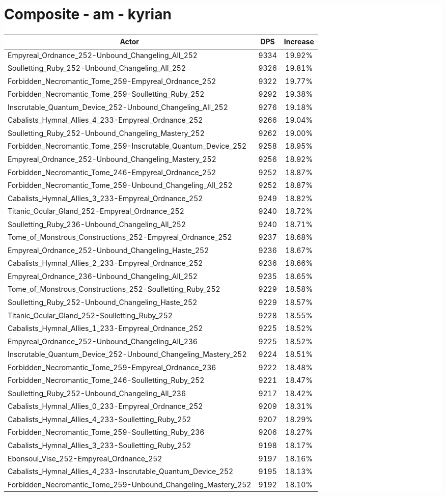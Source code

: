 # Composite - am - kyrian
| Actor | DPS | Increase |
|---|:---:|:---:|
|Empyreal_Ordnance_252-Unbound_Changeling_All_252|9334|19.92%|
|Soulletting_Ruby_252-Unbound_Changeling_All_252|9326|19.81%|
|Forbidden_Necromantic_Tome_259-Empyreal_Ordnance_252|9322|19.77%|
|Forbidden_Necromantic_Tome_259-Soulletting_Ruby_252|9292|19.38%|
|Inscrutable_Quantum_Device_252-Unbound_Changeling_All_252|9276|19.18%|
|Cabalists_Hymnal_Allies_4_233-Empyreal_Ordnance_252|9266|19.04%|
|Soulletting_Ruby_252-Unbound_Changeling_Mastery_252|9262|19.00%|
|Forbidden_Necromantic_Tome_259-Inscrutable_Quantum_Device_252|9258|18.95%|
|Empyreal_Ordnance_252-Unbound_Changeling_Mastery_252|9256|18.92%|
|Forbidden_Necromantic_Tome_246-Empyreal_Ordnance_252|9252|18.87%|
|Forbidden_Necromantic_Tome_259-Unbound_Changeling_All_252|9252|18.87%|
|Cabalists_Hymnal_Allies_3_233-Empyreal_Ordnance_252|9249|18.82%|
|Titanic_Ocular_Gland_252-Empyreal_Ordnance_252|9240|18.72%|
|Soulletting_Ruby_236-Unbound_Changeling_All_252|9240|18.71%|
|Tome_of_Monstrous_Constructions_252-Empyreal_Ordnance_252|9237|18.68%|
|Empyreal_Ordnance_252-Unbound_Changeling_Haste_252|9236|18.67%|
|Cabalists_Hymnal_Allies_2_233-Empyreal_Ordnance_252|9236|18.66%|
|Empyreal_Ordnance_236-Unbound_Changeling_All_252|9235|18.65%|
|Tome_of_Monstrous_Constructions_252-Soulletting_Ruby_252|9229|18.58%|
|Soulletting_Ruby_252-Unbound_Changeling_Haste_252|9229|18.57%|
|Titanic_Ocular_Gland_252-Soulletting_Ruby_252|9228|18.55%|
|Cabalists_Hymnal_Allies_1_233-Empyreal_Ordnance_252|9225|18.52%|
|Empyreal_Ordnance_252-Unbound_Changeling_All_236|9225|18.52%|
|Inscrutable_Quantum_Device_252-Unbound_Changeling_Mastery_252|9224|18.51%|
|Forbidden_Necromantic_Tome_259-Empyreal_Ordnance_236|9222|18.48%|
|Forbidden_Necromantic_Tome_246-Soulletting_Ruby_252|9221|18.47%|
|Soulletting_Ruby_252-Unbound_Changeling_All_236|9217|18.42%|
|Cabalists_Hymnal_Allies_0_233-Empyreal_Ordnance_252|9209|18.31%|
|Cabalists_Hymnal_Allies_4_233-Soulletting_Ruby_252|9207|18.29%|
|Forbidden_Necromantic_Tome_259-Soulletting_Ruby_236|9206|18.27%|
|Cabalists_Hymnal_Allies_3_233-Soulletting_Ruby_252|9198|18.17%|
|Ebonsoul_Vise_252-Empyreal_Ordnance_252|9197|18.16%|
|Cabalists_Hymnal_Allies_4_233-Inscrutable_Quantum_Device_252|9195|18.13%|
|Forbidden_Necromantic_Tome_259-Unbound_Changeling_Mastery_252|9192|18.10%|